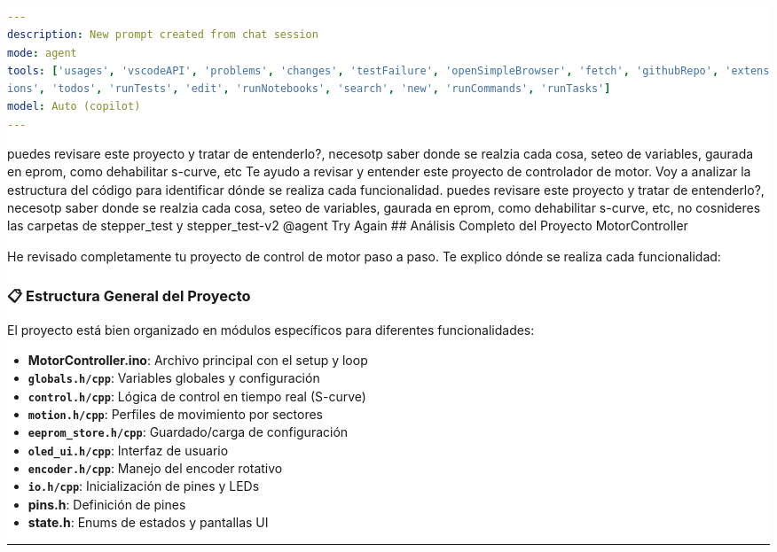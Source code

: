 ```yaml
---
description: New prompt created from chat session
mode: agent
tools: ['usages', 'vscodeAPI', 'problems', 'changes', 'testFailure', 'openSimpleBrowser', 'fetch', 'githubRepo', 'extensions', 'todos', 'runTests', 'edit', 'runNotebooks', 'search', 'new', 'runCommands', 'runTasks']
model: Auto (copilot)
---
```

<user>
puedes revisare este proyecto y tratar de entenderlo?, necesotp saber donde se realzia cada cosa, seteo de variables, gaurada en eprom, como dehabilitar s-curve, etc
</user>
<assistant>
Te ayudo a revisar y entender este proyecto de controlador de motor. Voy a analizar la estructura del código para identificar dónde se realiza cada funcionalidad. 
</assistant>
<user>
puedes revisare este proyecto y tratar de entenderlo?, necesotp saber donde se realzia cada cosa, seteo de variables, gaurada en eprom, como dehabilitar s-curve, etc, no cosnideres las carpetas de stepper_test y stepper_test-v2
</user>
<assistant>

</assistant>
<user>
@agent Try Again
</user>
<assistant>
## Análisis Completo del Proyecto MotorController

He revisado completamente tu proyecto de control de motor paso a paso. Te explico dónde se realiza cada funcionalidad:

### 📋 **Estructura General del Proyecto**

El proyecto está bien organizado en módulos específicos para diferentes funcionalidades:

- **MotorController.ino**: Archivo principal con el setup y loop
- **`globals.h/cpp`**: Variables globales y configuración
- **`control.h/cpp`**: Lógica de control en tiempo real (S-curve)
- **`motion.h/cpp`**: Perfiles de movimiento por sectores
- **`eeprom_store.h/cpp`**: Guardado/carga de configuración
- **`oled_ui.h/cpp`**: Interfaz de usuario
- **`encoder.h/cpp`**: Manejo del encoder rotativo
- **`io.h/cpp`**: Inicialización de pines y LEDs
- **pins.h**: Definición de pines
- **state.h**: Enums de estados y pantallas UI

---
